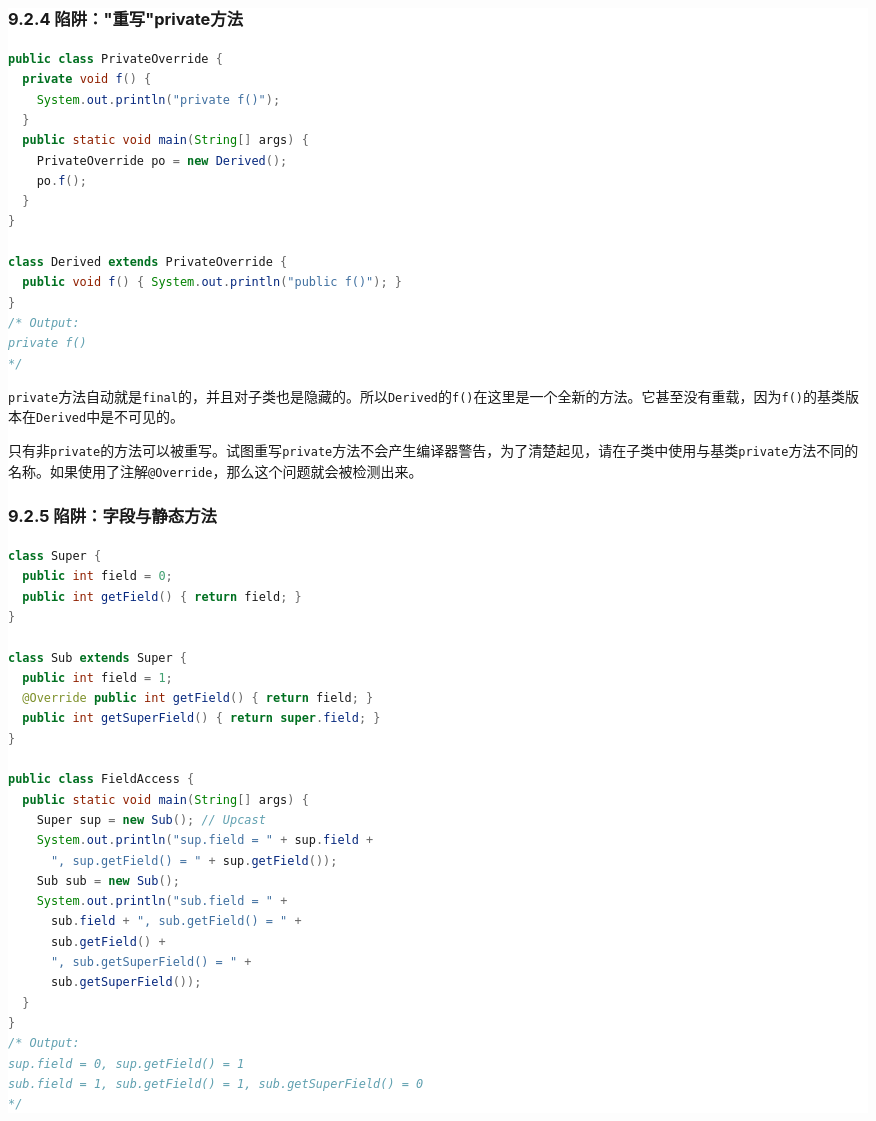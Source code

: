 ### 9.2.4 陷阱："重写"private方法

```java
public class PrivateOverride {
  private void f() {
    System.out.println("private f()");
  }
  public static void main(String[] args) {
    PrivateOverride po = new Derived();
    po.f();
  }
}

class Derived extends PrivateOverride {
  public void f() { System.out.println("public f()"); }
}
/* Output:
private f()
*/
```

`private`方法自动就是`final`的，并且对子类也是隐藏的。所以`Derived`的`f()`在这里是一个全新的方法。它甚至没有重载，因为`f()`的基类版本在`Derived`中是不可见的。

只有非`private`的方法可以被重写。试图重写`private`方法不会产生编译器警告，为了清楚起见，请在子类中使用与基类`private`方法不同的名称。如果使用了注解`@Override`，那么这个问题就会被检测出来。

### 9.2.5 陷阱：字段与静态方法



```java
class Super {
  public int field = 0;
  public int getField() { return field; }
}

class Sub extends Super {
  public int field = 1;
  @Override public int getField() { return field; }
  public int getSuperField() { return super.field; }
}

public class FieldAccess {
  public static void main(String[] args) {
    Super sup = new Sub(); // Upcast
    System.out.println("sup.field = " + sup.field +
      ", sup.getField() = " + sup.getField());
    Sub sub = new Sub();
    System.out.println("sub.field = " +
      sub.field + ", sub.getField() = " +
      sub.getField() +
      ", sub.getSuperField() = " +
      sub.getSuperField());
  }
}
/* Output:
sup.field = 0, sup.getField() = 1
sub.field = 1, sub.getField() = 1, sub.getSuperField() = 0
*/
```
